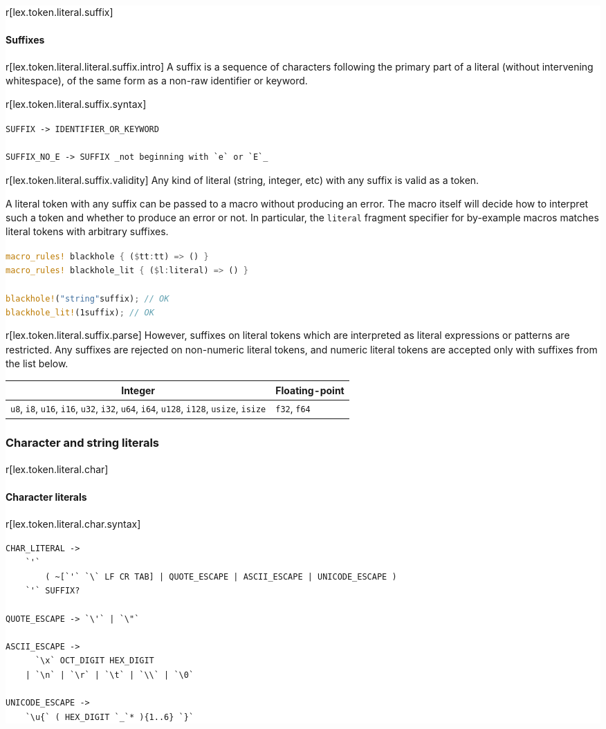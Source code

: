 [^nl]: All number literals allow `_` as a visual separator: `1_234.0E+18f64`

r[lex.token.literal.suffix]
#### Suffixes

r[lex.token.literal.literal.suffix.intro]
A suffix is a sequence of characters following the primary part of a literal (without intervening whitespace), of the same form as a non-raw identifier or keyword.

r[lex.token.literal.suffix.syntax]
```grammar,lexer
SUFFIX -> IDENTIFIER_OR_KEYWORD

SUFFIX_NO_E -> SUFFIX _not beginning with `e` or `E`_
```

r[lex.token.literal.suffix.validity]
Any kind of literal (string, integer, etc) with any suffix is valid as a token.

A literal token with any suffix can be passed to a macro without producing an error.
The macro itself will decide how to interpret such a token and whether to produce an error or not.
In particular, the `literal` fragment specifier for by-example macros matches literal tokens with arbitrary suffixes.

```rust
macro_rules! blackhole { ($tt:tt) => () }
macro_rules! blackhole_lit { ($l:literal) => () }

blackhole!("string"suffix); // OK
blackhole_lit!(1suffix); // OK
```

r[lex.token.literal.suffix.parse]
However, suffixes on literal tokens which are interpreted as literal expressions or patterns are restricted.
Any suffixes are rejected on non-numeric literal tokens,
and numeric literal tokens are accepted only with suffixes from the list below.

| Integer | Floating-point |
|---------|----------------|
| `u8`, `i8`, `u16`, `i16`, `u32`, `i32`, `u64`, `i64`, `u128`, `i128`, `usize`, `isize` | `f32`, `f64` |

### Character and string literals

r[lex.token.literal.char]
#### Character literals

r[lex.token.literal.char.syntax]
```grammar,lexer
CHAR_LITERAL ->
    `'`
        ( ~[`'` `\` LF CR TAB] | QUOTE_ESCAPE | ASCII_ESCAPE | UNICODE_ESCAPE )
    `'` SUFFIX?

QUOTE_ESCAPE -> `\'` | `\"`

ASCII_ESCAPE ->
      `\x` OCT_DIGIT HEX_DIGIT
    | `\n` | `\r` | `\t` | `\\` | `\0`

UNICODE_ESCAPE ->
    `\u{` ( HEX_DIGIT `_`* ){1..6} `}`
```


[string table production]: notation.md#string-table-productions
[^nsets]: The number of `#`s on each side of the same literal must be equivalent.
[CStr]: core::ffi::CStr
[Inferred types]: types/inferred.md
[Range patterns]: patterns.md#range-patterns
[Reference patterns]: patterns.md#reference-patterns
[Subpattern binding]: patterns.md#identifier-patterns
[Wildcard patterns]: patterns.md#wildcard-pattern
[arith]: expressions/operator-expr.md#arithmetic-and-logical-binary-operators
[array types]: types/array.md
[assignment]: expressions/operator-expr.md#assignment-expressions
[attributes]: attributes.md
[borrow]: expressions/operator-expr.md#borrow-operators
[closures]: expressions/closure-expr.md
[comparison]: expressions/operator-expr.md#comparison-operators
[compound]: expressions/operator-expr.md#compound-assignment-expressions
[constants]: items/constant-items.md
[dereference]: expressions/operator-expr.md#the-dereference-operator
[destructuring assignment]: expressions/underscore-expr.md
[extern crates]: items/extern-crates.md
[extern]: items/external-blocks.md
[field]: expressions/field-expr.md
[Floating-point literal expressions]: expressions/literal-expr.md#floating-point-literal-expressions
[floating-point types]: types/numeric.md#floating-point-types
[function pointer type]: types/function-pointer.md
[functions]: items/functions.md
[generics]: items/generics.md
[identifier]: identifiers.md
[if let]: expressions/if-expr.md#if-let-patterns
[Integer literal expressions]: expressions/literal-expr.md#integer-literal-expressions
[keywords]: keywords.md
[lazy-bool]: expressions/operator-expr.md#lazy-boolean-operators
[literal expressions]: expressions/literal-expr.md
[loop labels]: expressions/loop-expr.md
[macros]: macros-by-example.md
[match]: expressions/match-expr.md
[negation]: expressions/operator-expr.md#negation-operators
[negative impls]: items/implementations.md
[never type]: types/never.md
[numeric types]: types/numeric.md
[paths]: paths.md
[patterns]: patterns.md
[placeholder lifetime]: lifetime-elision.md
[question]: expressions/operator-expr.md#the-try-propagation-expression
[range]: expressions/range-expr.md
[rangepat]: patterns.md#range-patterns
[raw pointers]: types/pointer.md#raw-pointers-const-and-mut
[references]: types/pointer.md
[sized]: trait-bounds.md#sized
[String continuation escapes]: expressions/literal-expr.md#string-continuation-escapes
[struct expressions]: expressions/struct-expr.md
[trait bounds]: trait-bounds.md
[tuple index]: expressions/tuple-expr.md#tuple-indexing-expressions
[tuple structs]: items/structs.md
[tuple variants]: items/enumerations.md
[tuples]: types/tuple.md
[unary minus operator]: expressions/operator-expr.md#negation-operators
[use declarations]: items/use-declarations.md
[use wildcards]: items/use-declarations.md
[while let]: expressions/loop-expr.md#while-let-patterns